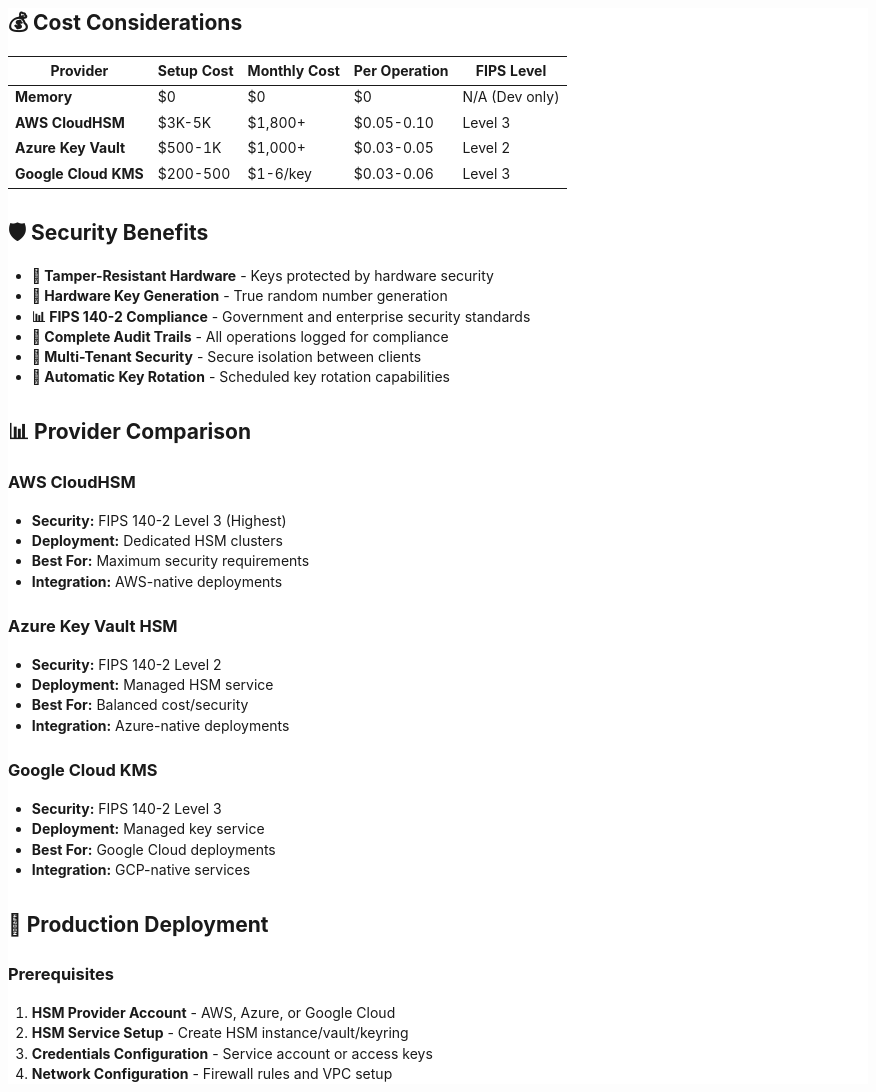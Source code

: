 ## 💰 Cost Considerations

| Provider | Setup Cost | Monthly Cost | Per Operation | FIPS Level |
|----------|------------|--------------|---------------|------------|
| **Memory** | $0 | $0 | $0 | N/A (Dev only) |
| **AWS CloudHSM** | $3K-5K | $1,800+ | $0.05-0.10 | Level 3 |
| **Azure Key Vault** | $500-1K | $1,000+ | $0.03-0.05 | Level 2 |
| **Google Cloud KMS** | $200-500 | $1-6/key | $0.03-0.06 | Level 3 |

## 🛡️ Security Benefits

- **🔐 Tamper-Resistant Hardware** - Keys protected by hardware security
- **🔑 Hardware Key Generation** - True random number generation
- **📊 FIPS 140-2 Compliance** - Government and enterprise security standards
- **📝 Complete Audit Trails** - All operations logged for compliance
- **🏢 Multi-Tenant Security** - Secure isolation between clients
- **🔄 Automatic Key Rotation** - Scheduled key rotation capabilities

## 📊 Provider Comparison

### AWS CloudHSM
- **Security:** FIPS 140-2 Level 3 (Highest)
- **Deployment:** Dedicated HSM clusters
- **Best For:** Maximum security requirements
- **Integration:** AWS-native deployments

### Azure Key Vault HSM
- **Security:** FIPS 140-2 Level 2
- **Deployment:** Managed HSM service
- **Best For:** Balanced cost/security
- **Integration:** Azure-native deployments

### Google Cloud KMS
- **Security:** FIPS 140-2 Level 3
- **Deployment:** Managed key service
- **Best For:** Google Cloud deployments
- **Integration:** GCP-native services

## 🚀 Production Deployment

### Prerequisites
1. **HSM Provider Account** - AWS, Azure, or Google Cloud
2. **HSM Service Setup** - Create HSM instance/vault/keyring
3. **Credentials Configuration** - Service account or access keys
4. **Network Configuration** - Firewall rules and VPC setup
